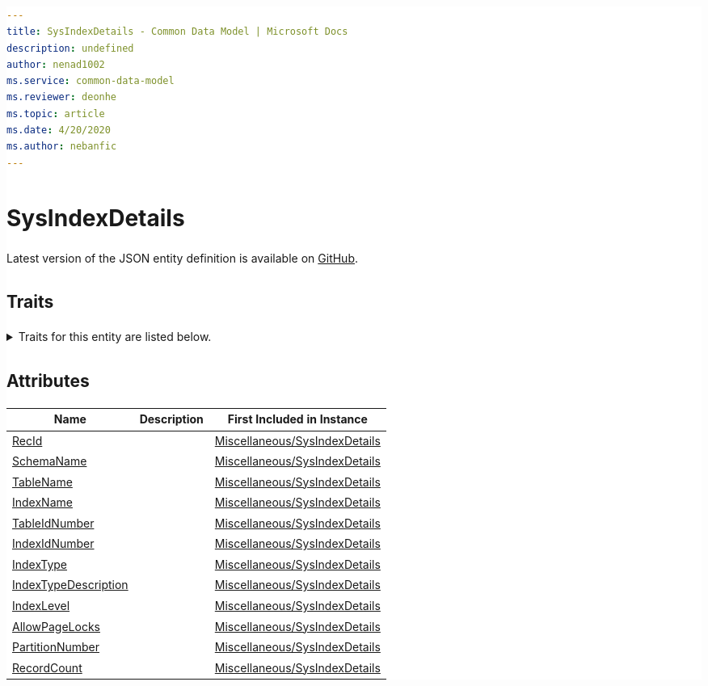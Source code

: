 ```yaml
---
title: SysIndexDetails - Common Data Model | Microsoft Docs
description: undefined
author: nenad1002
ms.service: common-data-model
ms.reviewer: deonhe
ms.topic: article
ms.date: 4/20/2020
ms.author: nebanfic
---
```


# SysIndexDetails

  
 Latest version of the JSON entity definition is available on <a href="https://github.com/Microsoft/CDM/tree/master/schemaDocuments/core/operationsCommon/Tables/System/SystemAdministration/Miscellaneous/SysIndexDetails.cdm.json" target="_blank">GitHub</a>.  

## Traits

<details><summary>Traits for this entity are listed below.  
</summary></details>

## Attributes

|Name|Description|First Included in Instance|
|---|---|---|
|[RecId](#RecId)||<a href="SysIndexDetails.md" target="_blank">Miscellaneous/SysIndexDetails</a>|
|[SchemaName](#SchemaName)||<a href="SysIndexDetails.md" target="_blank">Miscellaneous/SysIndexDetails</a>|
|[TableName](#TableName)||<a href="SysIndexDetails.md" target="_blank">Miscellaneous/SysIndexDetails</a>|
|[IndexName](#IndexName)||<a href="SysIndexDetails.md" target="_blank">Miscellaneous/SysIndexDetails</a>|
|[TableIdNumber](#TableIdNumber)||<a href="SysIndexDetails.md" target="_blank">Miscellaneous/SysIndexDetails</a>|
|[IndexIdNumber](#IndexIdNumber)||<a href="SysIndexDetails.md" target="_blank">Miscellaneous/SysIndexDetails</a>|
|[IndexType](#IndexType)||<a href="SysIndexDetails.md" target="_blank">Miscellaneous/SysIndexDetails</a>|
|[IndexTypeDescription](#IndexTypeDescription)||<a href="SysIndexDetails.md" target="_blank">Miscellaneous/SysIndexDetails</a>|
|[IndexLevel](#IndexLevel)||<a href="SysIndexDetails.md" target="_blank">Miscellaneous/SysIndexDetails</a>|
|[AllowPageLocks](#AllowPageLocks)||<a href="SysIndexDetails.md" target="_blank">Miscellaneous/SysIndexDetails</a>|
|[PartitionNumber](#PartitionNumber)||<a href="SysIndexDetails.md" target="_blank">Miscellaneous/SysIndexDetails</a>|
|[RecordCount](#RecordCount)||<a href="SysIndexDetails.md" target="_blank">Miscellaneous/SysIndexDetails</a>|
